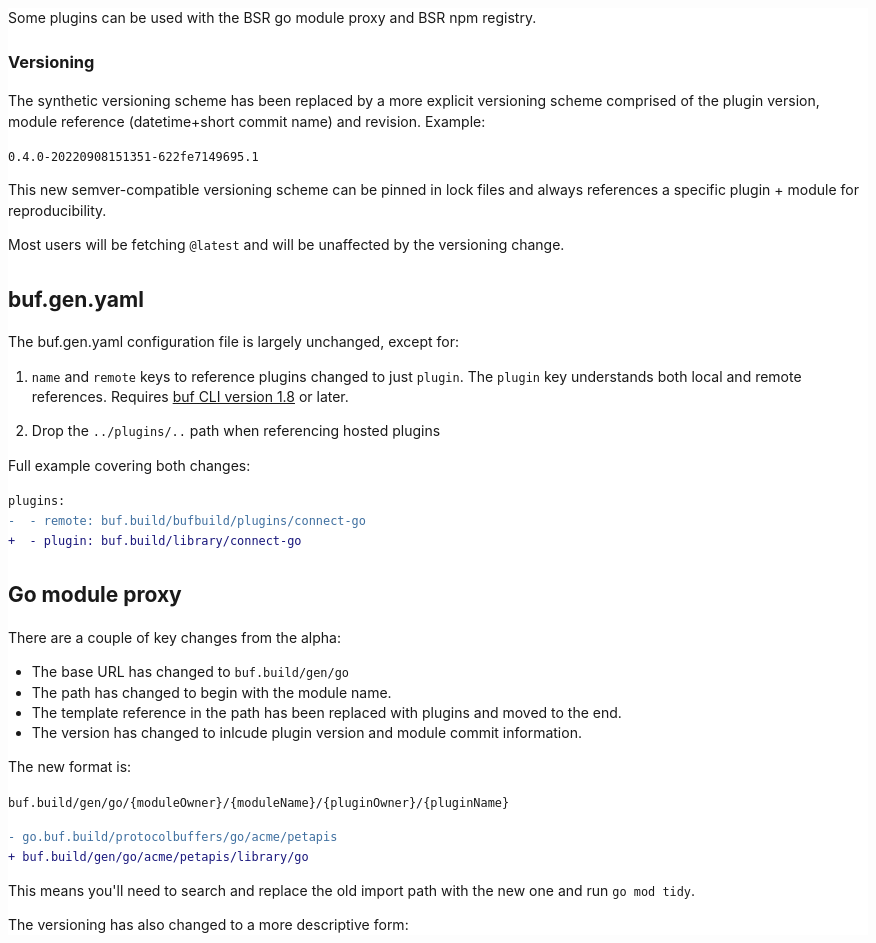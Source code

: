 Some plugins can be used with the BSR go module proxy and BSR npm registry.

### Versioning

The synthetic versioning scheme has been replaced by a more explicit versioning scheme comprised of the plugin version,
module reference (datetime+short commit name) and revision. Example:

```
0.4.0-20220908151351-622fe7149695.1
```

This new semver-compatible versioning scheme can be pinned in lock files and always references a specific plugin +
module for reproducibility.

Most users will be fetching `@latest` and will be unaffected by the versioning change.

## buf.gen.yaml

The buf.gen.yaml configuration file is largely unchanged, except for:

1. `name` and `remote` keys to reference plugins changed to just `plugin`. The `plugin` key understands both local and
   remote references. Requires [buf CLI version 1.8][buf-tag-18] or later.

1. Drop the `../plugins/..` path when referencing hosted plugins

Full example covering both changes:

```diff
plugins:
-  - remote: buf.build/bufbuild/plugins/connect-go
+  - plugin: buf.build/library/connect-go
```

## Go module proxy

There are a couple of key changes from the alpha:

- The base URL has changed to `buf.build/gen/go`
- The path has changed to begin with the module name.
- The template reference in the path has been replaced with plugins and moved to the end.
- The version has changed to inlcude plugin version and module commit information.

The new format is:

`buf.build/gen/go/{moduleOwner}/{moduleName}/{pluginOwner}/{pluginName}`

```diff
- go.buf.build/protocolbuffers/go/acme/petapis
+ buf.build/gen/go/acme/petapis/library/go
```

This means you'll need to search and replace the old import path with the new one and run `go mod tidy`.

The versioning has also changed to a more descriptive form:


[bsr-hosted-plugins]: /docs/generate/remote-generation.md
[bsr-plugins]: https://buf.build/plugins
[bsr-plugin-connect-go]: https://buf.build/plugins/connect-go
[bsr-plugin-go]: https://buf.build/plugins/go
[bsr-plugin-grpc-go]: https://buf.build/plugins/grpc-go
[bsr-template-connect-go]: https://buf.build/bufbuild/templates/connect-go
[bsr-template-connect-web]: https://buf.build/bufbuild/templates/connect-web
[bsr-template-grpc-go]: https://buf.build/grpc/templates/go
[bufbuild-plugins]: https://github.com/bufbuild/plugins
[bufbuild-plugins-issue]: https://github.com/bufbuild/plugins/issues/new/choose
[buf-generate]: /docs/generate/usage.mdx
[buf-tag-18]: https://github.com/bufbuild/buf/releases/tag/v1.8.0
[go]: go
[npm-registry]: npm-registry
[protobuf-es]: https://www.npmjs.com/package/@bufbuild/protoc-gen-es
[protoc-gen-validate]: https://github.com/envoyproxy/protoc-gen-validate
[protoc-gen-validate-ownership]: https://github.com/envoyproxy/protoc-gen-validate/issues/616
[template-grpc-web]: https://buf.build/grpc/templates/web
[template-protocolbuffers-js]: https://buf.build/protocolbuffers/templates/js